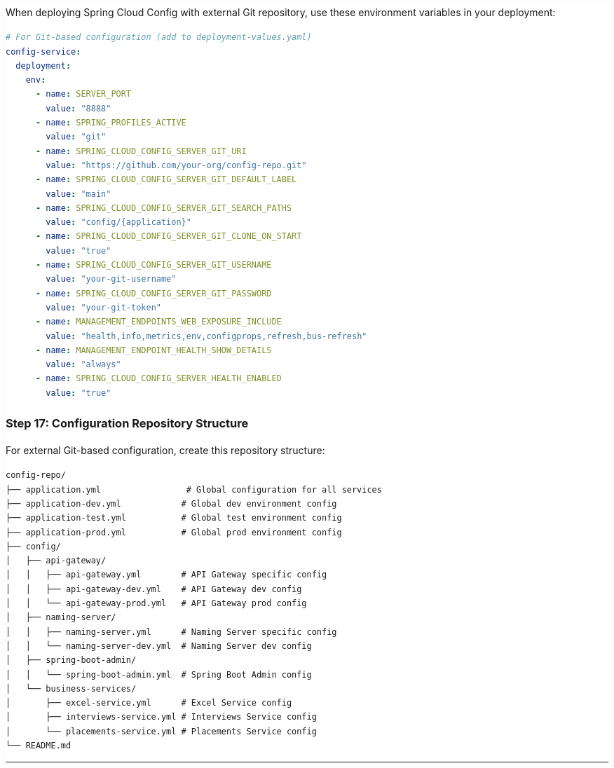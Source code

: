 When deploying Spring Cloud Config with external Git repository, use these environment variables in your deployment:

```yaml
# For Git-based configuration (add to deployment-values.yaml)
config-service:
  deployment:
    env:
      - name: SERVER_PORT
        value: "8888"
      - name: SPRING_PROFILES_ACTIVE
        value: "git"
      - name: SPRING_CLOUD_CONFIG_SERVER_GIT_URI
        value: "https://github.com/your-org/config-repo.git"
      - name: SPRING_CLOUD_CONFIG_SERVER_GIT_DEFAULT_LABEL
        value: "main"
      - name: SPRING_CLOUD_CONFIG_SERVER_GIT_SEARCH_PATHS
        value: "config/{application}"
      - name: SPRING_CLOUD_CONFIG_SERVER_GIT_CLONE_ON_START
        value: "true"
      - name: SPRING_CLOUD_CONFIG_SERVER_GIT_USERNAME
        value: "your-git-username"
      - name: SPRING_CLOUD_CONFIG_SERVER_GIT_PASSWORD
        value: "your-git-token"
      - name: MANAGEMENT_ENDPOINTS_WEB_EXPOSURE_INCLUDE
        value: "health,info,metrics,env,configprops,refresh,bus-refresh"
      - name: MANAGEMENT_ENDPOINT_HEALTH_SHOW_DETAILS
        value: "always"
      - name: SPRING_CLOUD_CONFIG_SERVER_HEALTH_ENABLED
        value: "true"
```

### Step 17: Configuration Repository Structure

For external Git-based configuration, create this repository structure:

```
config-repo/
├── application.yml                 # Global configuration for all services
├── application-dev.yml            # Global dev environment config
├── application-test.yml           # Global test environment config
├── application-prod.yml           # Global prod environment config
├── config/
│   ├── api-gateway/
│   │   ├── api-gateway.yml        # API Gateway specific config
│   │   ├── api-gateway-dev.yml    # API Gateway dev config
│   │   └── api-gateway-prod.yml   # API Gateway prod config
│   ├── naming-server/
│   │   ├── naming-server.yml      # Naming Server specific config
│   │   └── naming-server-dev.yml  # Naming Server dev config
│   ├── spring-boot-admin/
│   │   └── spring-boot-admin.yml  # Spring Boot Admin config
│   └── business-services/
│       ├── excel-service.yml      # Excel Service config
│       ├── interviews-service.yml # Interviews Service config
│       └── placements-service.yml # Placements Service config
└── README.md
```

---